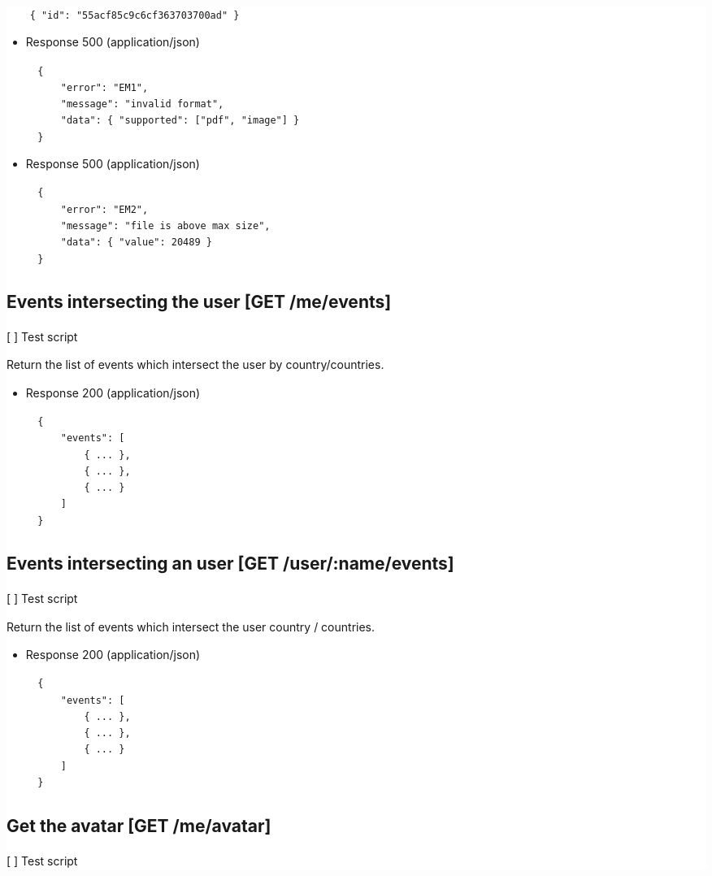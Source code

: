 		{ "id": "55acf85c9c6cf363703700ad" }


+ Response 500 (application/json)

		{
			"error": "EM1",
			"message": "invalid format",
			"data": { "supported": ["pdf", "image"] }
		}	

+ Response 500 (application/json)

		{
			"error": "EM2",
			"message": "file is above max size",
			"data": { "value": 20489 }
		}




## Events intersecting the user [GET /me/events]
[ ] Test script

Return the list of events which intersect the user by country/countries.

+ Response 200 (application/json)

		{
			"events": [
				{ ... },
				{ ... },
				{ ... }
			]
		}


## Events intersecting an user [GET /user/:name/events]
[ ] Test script

Return the list of events which intersect the user country / countries.

+ Response 200 (application/json)

		{
			"events": [
				{ ... },
				{ ... },
				{ ... }
			]
		}



## Get the avatar [GET /me/avatar]
[ ] Test script
